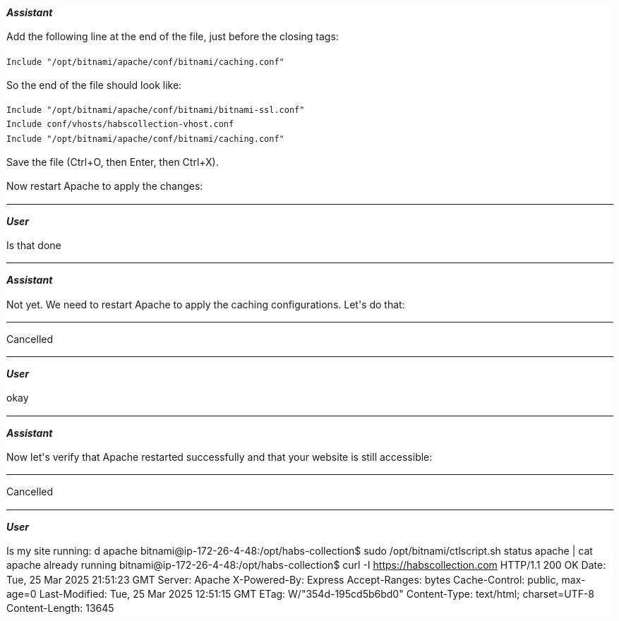 
_**Assistant**_

Add the following line at the end of the file, just before the closing tags:

```
Include "/opt/bitnami/apache/conf/bitnami/caching.conf"
```

So the end of the file should look like:

```
Include "/opt/bitnami/apache/conf/bitnami/bitnami-ssl.conf"
Include conf/vhosts/habscollection-vhost.conf
Include "/opt/bitnami/apache/conf/bitnami/caching.conf"
```

Save the file (Ctrl+O, then Enter, then Ctrl+X).

Now restart Apache to apply the changes:

---

_**User**_

Is that done

---

_**Assistant**_

Not yet. We need to restart Apache to apply the caching configurations. Let's do that:

---

Cancelled

---

_**User**_

okay

---

_**Assistant**_

Now let's verify that Apache restarted successfully and that your website is still accessible:

---

Cancelled

---

_**User**_

Is my site running:
d apache
bitnami@ip-172-26-4-48:/opt/habs-collection$ sudo /opt/bitnami/ctlscript.sh status apache | cat
apache already running
bitnami@ip-172-26-4-48:/opt/habs-collection$ curl -I https://habscollection.com
HTTP/1.1 200 OK
Date: Tue, 25 Mar 2025 21:51:23 GMT
Server: Apache
X-Powered-By: Express
Accept-Ranges: bytes
Cache-Control: public, max-age=0
Last-Modified: Tue, 25 Mar 2025 12:51:15 GMT
ETag: W/"354d-195cd5b6bd0"
Content-Type: text/html; charset=UTF-8
Content-Length: 13645
